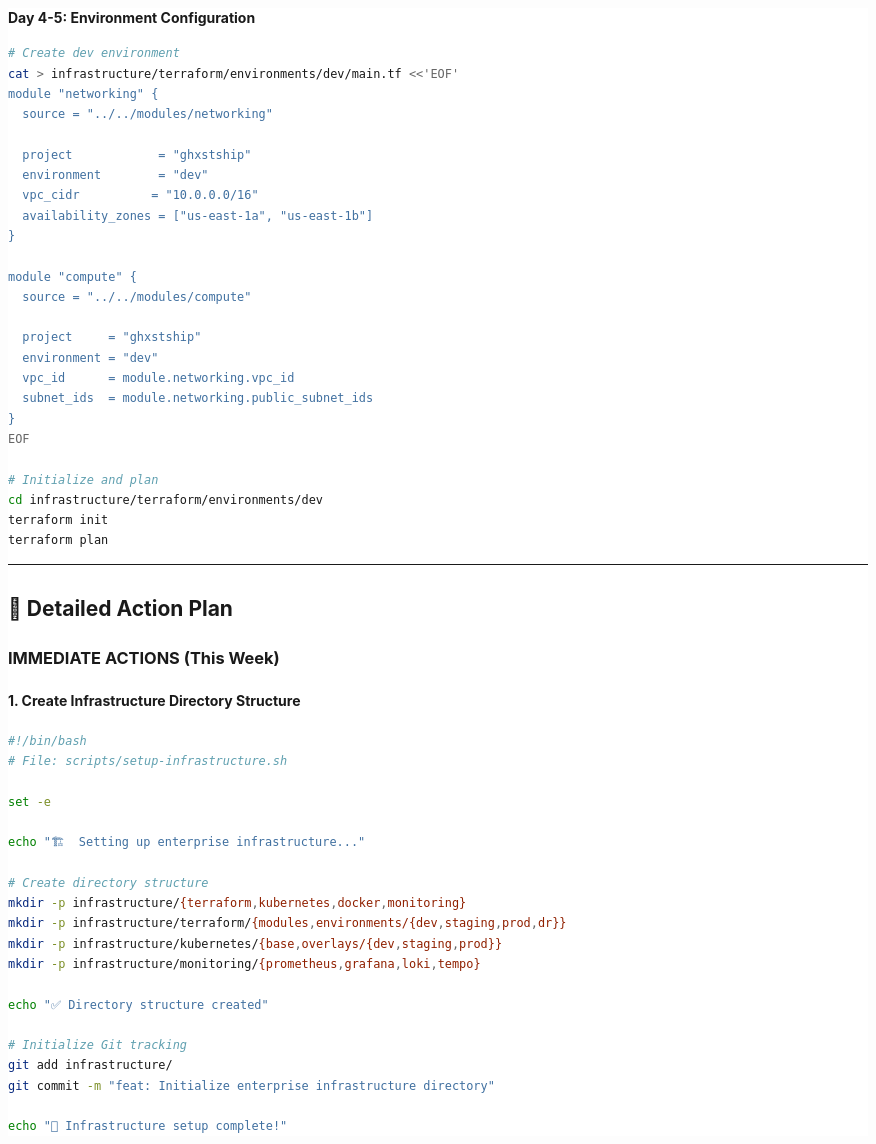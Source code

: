**Day 4-5: Environment Configuration**
```bash
# Create dev environment
cat > infrastructure/terraform/environments/dev/main.tf <<'EOF'
module "networking" {
  source = "../../modules/networking"
  
  project            = "ghxstship"
  environment        = "dev"
  vpc_cidr          = "10.0.0.0/16"
  availability_zones = ["us-east-1a", "us-east-1b"]
}

module "compute" {
  source = "../../modules/compute"
  
  project     = "ghxstship"
  environment = "dev"
  vpc_id      = module.networking.vpc_id
  subnet_ids  = module.networking.public_subnet_ids
}
EOF

# Initialize and plan
cd infrastructure/terraform/environments/dev
terraform init
terraform plan
```

---

## 📝 Detailed Action Plan

### IMMEDIATE ACTIONS (This Week)

#### 1. Create Infrastructure Directory Structure
```bash
#!/bin/bash
# File: scripts/setup-infrastructure.sh

set -e

echo "🏗️  Setting up enterprise infrastructure..."

# Create directory structure
mkdir -p infrastructure/{terraform,kubernetes,docker,monitoring}
mkdir -p infrastructure/terraform/{modules,environments/{dev,staging,prod,dr}}
mkdir -p infrastructure/kubernetes/{base,overlays/{dev,staging,prod}}
mkdir -p infrastructure/monitoring/{prometheus,grafana,loki,tempo}

echo "✅ Directory structure created"

# Initialize Git tracking
git add infrastructure/
git commit -m "feat: Initialize enterprise infrastructure directory"

echo "🎉 Infrastructure setup complete!"
```
